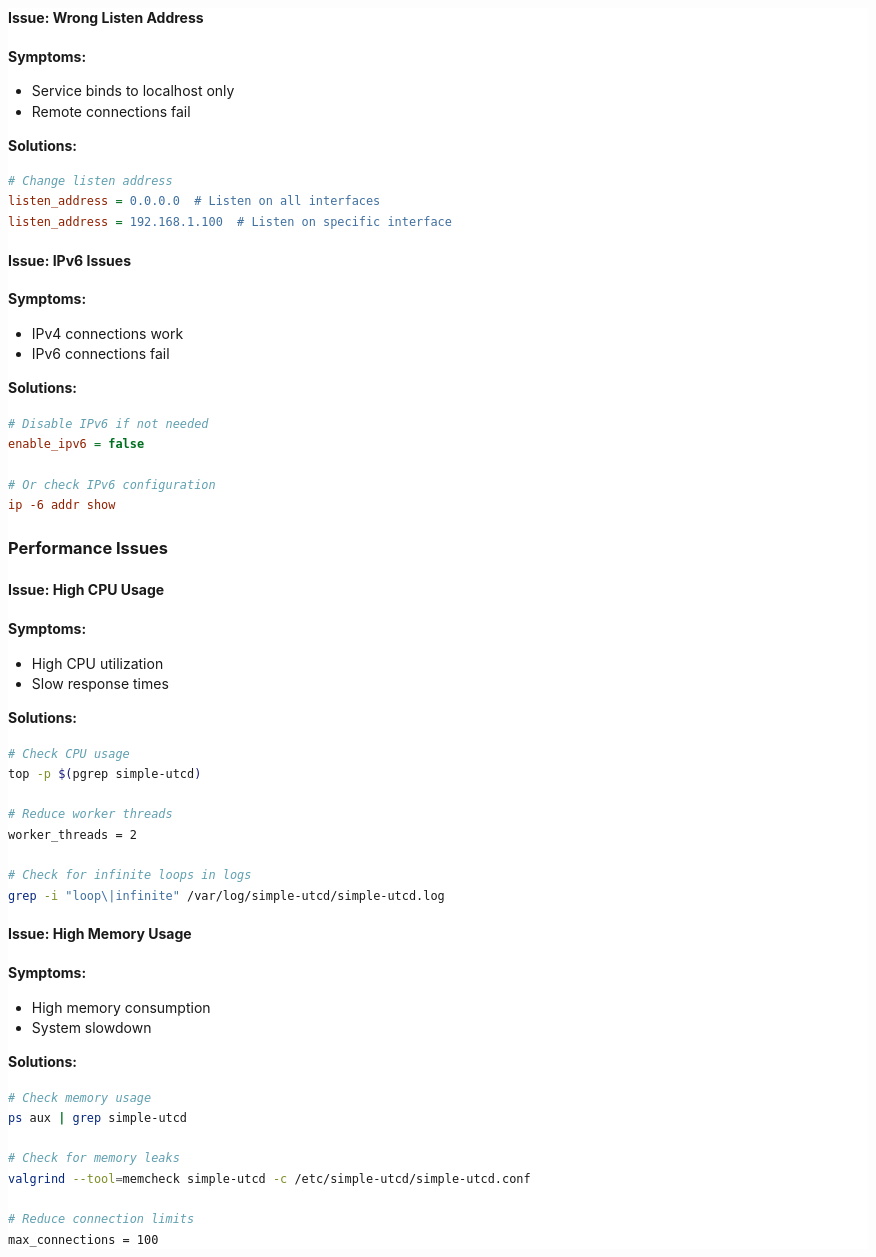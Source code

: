 #### Issue: Wrong Listen Address
**Symptoms:**
- Service binds to localhost only
- Remote connections fail

**Solutions:**
```ini
# Change listen address
listen_address = 0.0.0.0  # Listen on all interfaces
listen_address = 192.168.1.100  # Listen on specific interface
```

#### Issue: IPv6 Issues
**Symptoms:**
- IPv4 connections work
- IPv6 connections fail

**Solutions:**
```ini
# Disable IPv6 if not needed
enable_ipv6 = false

# Or check IPv6 configuration
ip -6 addr show
```

### Performance Issues

#### Issue: High CPU Usage
**Symptoms:**
- High CPU utilization
- Slow response times

**Solutions:**
```bash
# Check CPU usage
top -p $(pgrep simple-utcd)

# Reduce worker threads
worker_threads = 2

# Check for infinite loops in logs
grep -i "loop\|infinite" /var/log/simple-utcd/simple-utcd.log
```

#### Issue: High Memory Usage
**Symptoms:**
- High memory consumption
- System slowdown

**Solutions:**
```bash
# Check memory usage
ps aux | grep simple-utcd

# Check for memory leaks
valgrind --tool=memcheck simple-utcd -c /etc/simple-utcd/simple-utcd.conf

# Reduce connection limits
max_connections = 100
```
